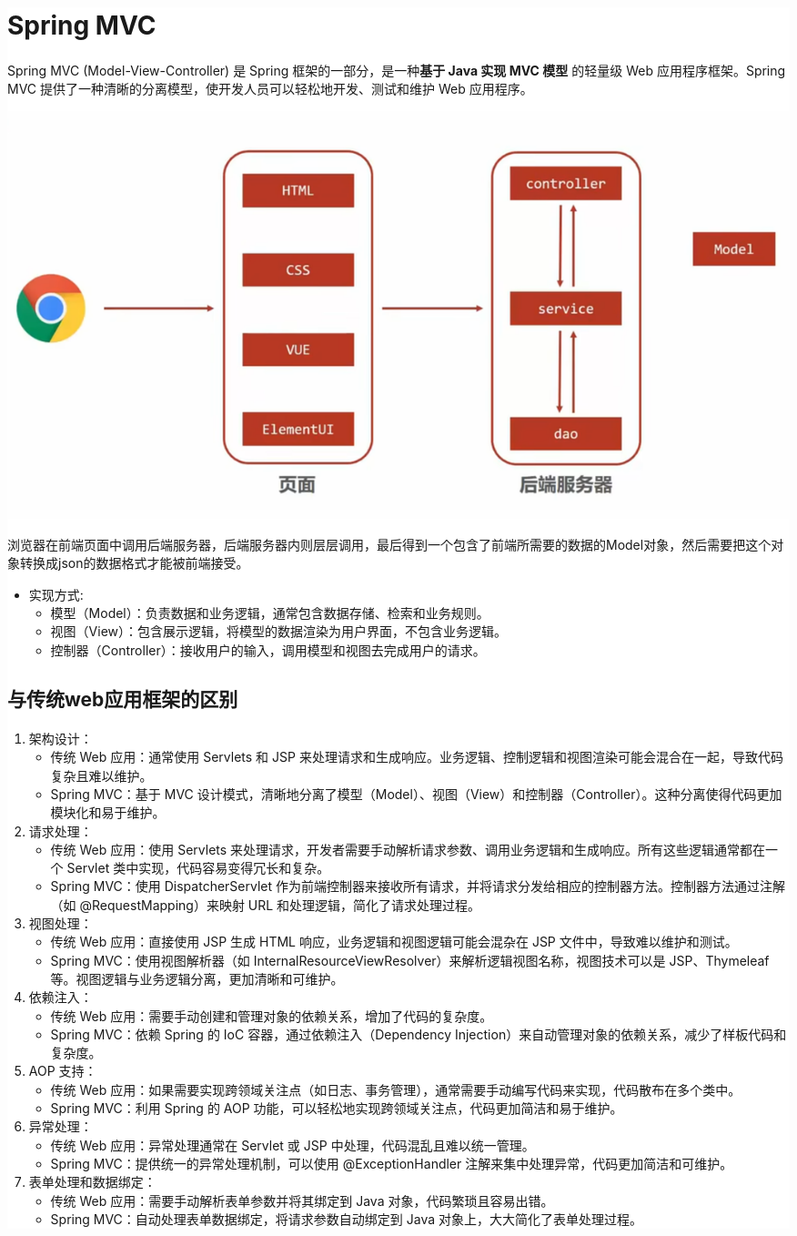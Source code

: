 # Spring MVC

Spring MVC (Model-View-Controller) 是 Spring 框架的一部分，是一种**基于 Java 实现 MVC 模型** 的轻量级 Web 应用程序框架。Spring MVC 提供了一种清晰的分离模型，使开发人员可以轻松地开发、测试和维护 Web 应用程序。

![alt text](image.png)

浏览器在前端页面中调用后端服务器，后端服务器内则层层调用，最后得到一个包含了前端所需要的数据的Model对象，然后需要把这个对象转换成json的数据格式才能被前端接受。

- 实现方式:
  - 模型（Model）：负责数据和业务逻辑，通常包含数据存储、检索和业务规则。
  - 视图（View）：包含展示逻辑，将模型的数据渲染为用户界面，不包含业务逻辑。
  - 控制器（Controller）：接收用户的输入，调用模型和视图去完成用户的请求。

## 与传统web应用框架的区别

1. 架构设计：
   - 传统 Web 应用：通常使用 Servlets 和 JSP 来处理请求和生成响应。业务逻辑、控制逻辑和视图渲染可能会混合在一起，导致代码复杂且难以维护。
   - Spring MVC：基于 MVC 设计模式，清晰地分离了模型（Model）、视图（View）和控制器（Controller）。这种分离使得代码更加模块化和易于维护。
2. 请求处理：
   - 传统 Web 应用：使用 Servlets 来处理请求，开发者需要手动解析请求参数、调用业务逻辑和生成响应。所有这些逻辑通常都在一个 Servlet 类中实现，代码容易变得冗长和复杂。
   - Spring MVC：使用 DispatcherServlet 作为前端控制器来接收所有请求，并将请求分发给相应的控制器方法。控制器方法通过注解（如 @RequestMapping）来映射 URL 和处理逻辑，简化了请求处理过程。
3. 视图处理：
   - 传统 Web 应用：直接使用 JSP 生成 HTML 响应，业务逻辑和视图逻辑可能会混杂在 JSP 文件中，导致难以维护和测试。
   - Spring MVC：使用视图解析器（如 InternalResourceViewResolver）来解析逻辑视图名称，视图技术可以是 JSP、Thymeleaf 等。视图逻辑与业务逻辑分离，更加清晰和可维护。
4. 依赖注入：
   - 传统 Web 应用：需要手动创建和管理对象的依赖关系，增加了代码的复杂度。
   - Spring MVC：依赖 Spring 的 IoC 容器，通过依赖注入（Dependency Injection）来自动管理对象的依赖关系，减少了样板代码和复杂度。
5. AOP 支持：
   - 传统 Web 应用：如果需要实现跨领域关注点（如日志、事务管理），通常需要手动编写代码来实现，代码散布在多个类中。
   - Spring MVC：利用 Spring 的 AOP 功能，可以轻松地实现跨领域关注点，代码更加简洁和易于维护。
6. 异常处理：
   - 传统 Web 应用：异常处理通常在 Servlet 或 JSP 中处理，代码混乱且难以统一管理。
   - Spring MVC：提供统一的异常处理机制，可以使用 @ExceptionHandler 注解来集中处理异常，代码更加简洁和可维护。
7. 表单处理和数据绑定：
   - 传统 Web 应用：需要手动解析表单参数并将其绑定到 Java 对象，代码繁琐且容易出错。
   - Spring MVC：自动处理表单数据绑定，将请求参数自动绑定到 Java 对象上，大大简化了表单处理过程。
